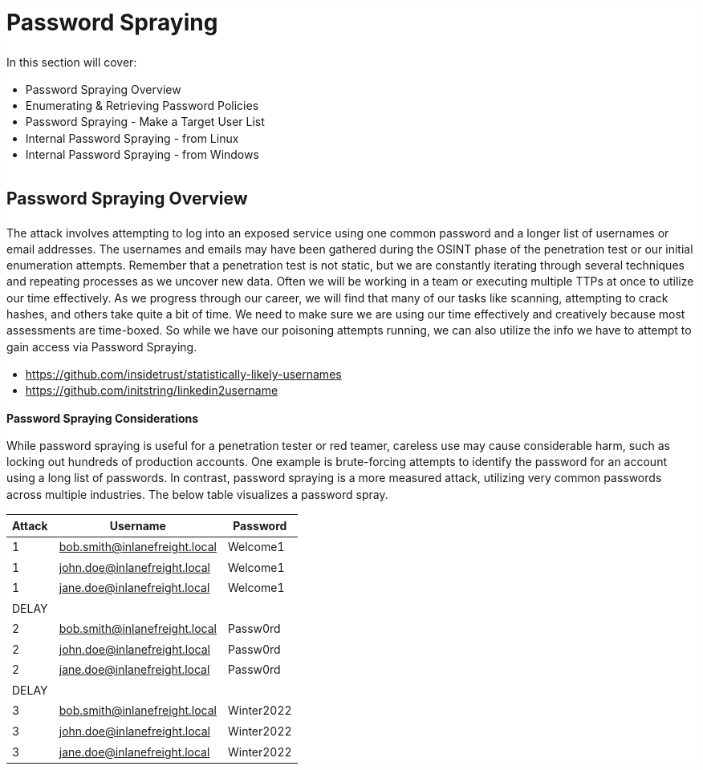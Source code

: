 # Password Spraying

In this section will cover:
- Password Spraying Overview
- Enumerating & Retrieving Password Policies
- Password Spraying - Make a Target User List
- Internal Password Spraying - from Linux
- Internal Password Spraying - from Windows

## Password Spraying Overview

The attack involves attempting to log into an exposed service using one common password and a longer list of usernames or email addresses. The usernames and emails may have been gathered during the OSINT phase of the penetration test or our initial enumeration attempts. Remember that a penetration test is not static, but we are constantly iterating through several techniques and repeating processes as we uncover new data. Often we will be working in a team or executing multiple TTPs at once to utilize our time effectively. As we progress through our career, we will find that many of our tasks like scanning, attempting to crack hashes, and others take quite a bit of time. We need to make sure we are using our time effectively and creatively because most assessments are time-boxed. So while we have our poisoning attempts running, we can also utilize the info we have to attempt to gain access via Password Spraying.

- https://github.com/insidetrust/statistically-likely-usernames
- https://github.com/initstring/linkedin2username

**Password Spraying Considerations**

While password spraying is useful for a penetration tester or red teamer, careless use may cause considerable harm, such as locking out hundreds of production accounts. One example is brute-forcing attempts to identify the password for an account using a long list of passwords. In contrast, password spraying is a more measured attack, utilizing very common passwords across multiple industries. The below table visualizes a password spray.

| Attack | Username                         | Password   |
| ------ | -------------------------------- | ---------- |
| 1      | bob.smith@inlanefreight.local    | Welcome1   |
| 1      | john.doe@inlanefreight.local     | Welcome1   |
| 1      | jane.doe@inlanefreight.local     | Welcome1   |
| DELAY  |                                  |            |
| 2      | bob.smith@inlanefreight.local    | Passw0rd   |
| 2      | john.doe@inlanefreight.local     | Passw0rd   |
| 2      | jane.doe@inlanefreight.local     | Passw0rd   |
| DELAY  |                                  |            |
| 3      | bob.smith@inlanefreight.local    | Winter2022 |
| 3      | john.doe@inlanefreight.local     | Winter2022 |
| 3      | jane.doe@inlanefreight.local     | Winter2022 |

